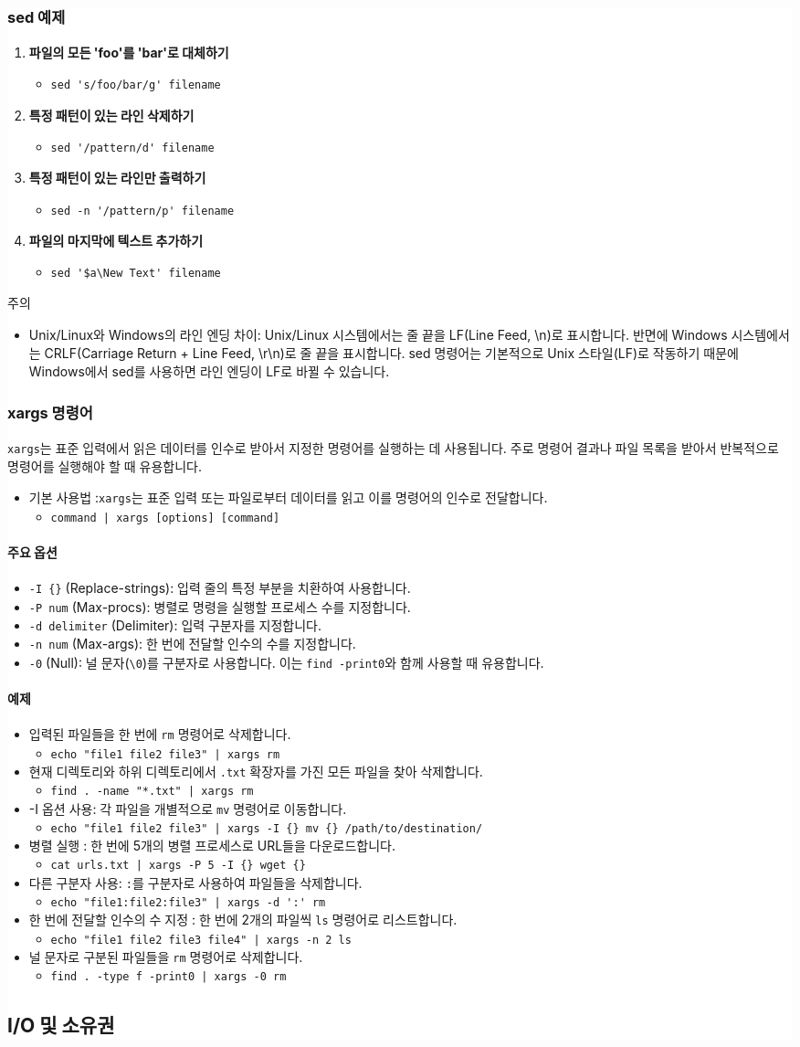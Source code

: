 ### sed 예제

1. **파일의 모든 'foo'를 'bar'로 대체하기**
   - `sed 's/foo/bar/g' filename`

2. **특정 패턴이 있는 라인 삭제하기**
   - `sed '/pattern/d' filename`

3. **특정 패턴이 있는 라인만 출력하기**
   - `sed -n '/pattern/p' filename`

4. **파일의 마지막에 텍스트 추가하기**
   - `sed '$a\New Text' filename`

주의

- Unix/Linux와 Windows의 라인 엔딩 차이: Unix/Linux 시스템에서는 줄 끝을 LF(Line Feed, \n)로 표시합니다. 반면에 Windows 시스템에서는 CRLF(Carriage Return + Line Feed, \r\n)로 줄 끝을 표시합니다. sed 명령어는 기본적으로 Unix 스타일(LF)로 작동하기 때문에 Windows에서 sed를 사용하면 라인 엔딩이 LF로 바뀔 수 있습니다.

### xargs 명령어

`xargs`는 표준 입력에서 읽은 데이터를 인수로 받아서 지정한 명령어를 실행하는 데 사용됩니다. 주로 명령어 결과나 파일 목록을 받아서 반복적으로 명령어를 실행해야 할 때 유용합니다.

- 기본 사용법 :`xargs`는 표준 입력 또는 파일로부터 데이터를 읽고 이를 명령어의 인수로 전달합니다.
  - `command | xargs [options] [command]`

#### 주요 옵션
- `-I {}` (Replace-strings): 입력 줄의 특정 부분을 치환하여 사용합니다.
- `-P num` (Max-procs): 병렬로 명령을 실행할 프로세스 수를 지정합니다.
- `-d delimiter` (Delimiter): 입력 구분자를 지정합니다.
- `-n num` (Max-args): 한 번에 전달할 인수의 수를 지정합니다.
- `-0` (Null): 널 문자(`\0`)를 구분자로 사용합니다. 이는 `find -print0`와 함께 사용할 때 유용합니다.

#### 예제

- 입력된 파일들을 한 번에 `rm` 명령어로 삭제합니다.
  - `echo "file1 file2 file3" | xargs rm`
- 현재 디렉토리와 하위 디렉토리에서 `.txt` 확장자를 가진 모든 파일을 찾아 삭제합니다.
  - `find . -name "*.txt" | xargs rm`
- -I 옵션 사용: 각 파일을 개별적으로 `mv` 명령어로 이동합니다.
  - `echo "file1 file2 file3" | xargs -I {} mv {} /path/to/destination/`
- 병렬 실행 : 한 번에 5개의 병렬 프로세스로 URL들을 다운로드합니다.
  - `cat urls.txt | xargs -P 5 -I {} wget {}`
- 다른 구분자 사용: `:`를 구분자로 사용하여 파일들을 삭제합니다.
  - `echo "file1:file2:file3" | xargs -d ':' rm`
- 한 번에 전달할 인수의 수 지정 : 한 번에 2개의 파일씩 `ls` 명령어로 리스트합니다.
  - `echo "file1 file2 file3 file4" | xargs -n 2 ls`
- 널 문자로 구분된 파일들을 `rm` 명령어로 삭제합니다.
  - `find . -type f -print0 | xargs -0 rm`


## I/O 및 소유권

